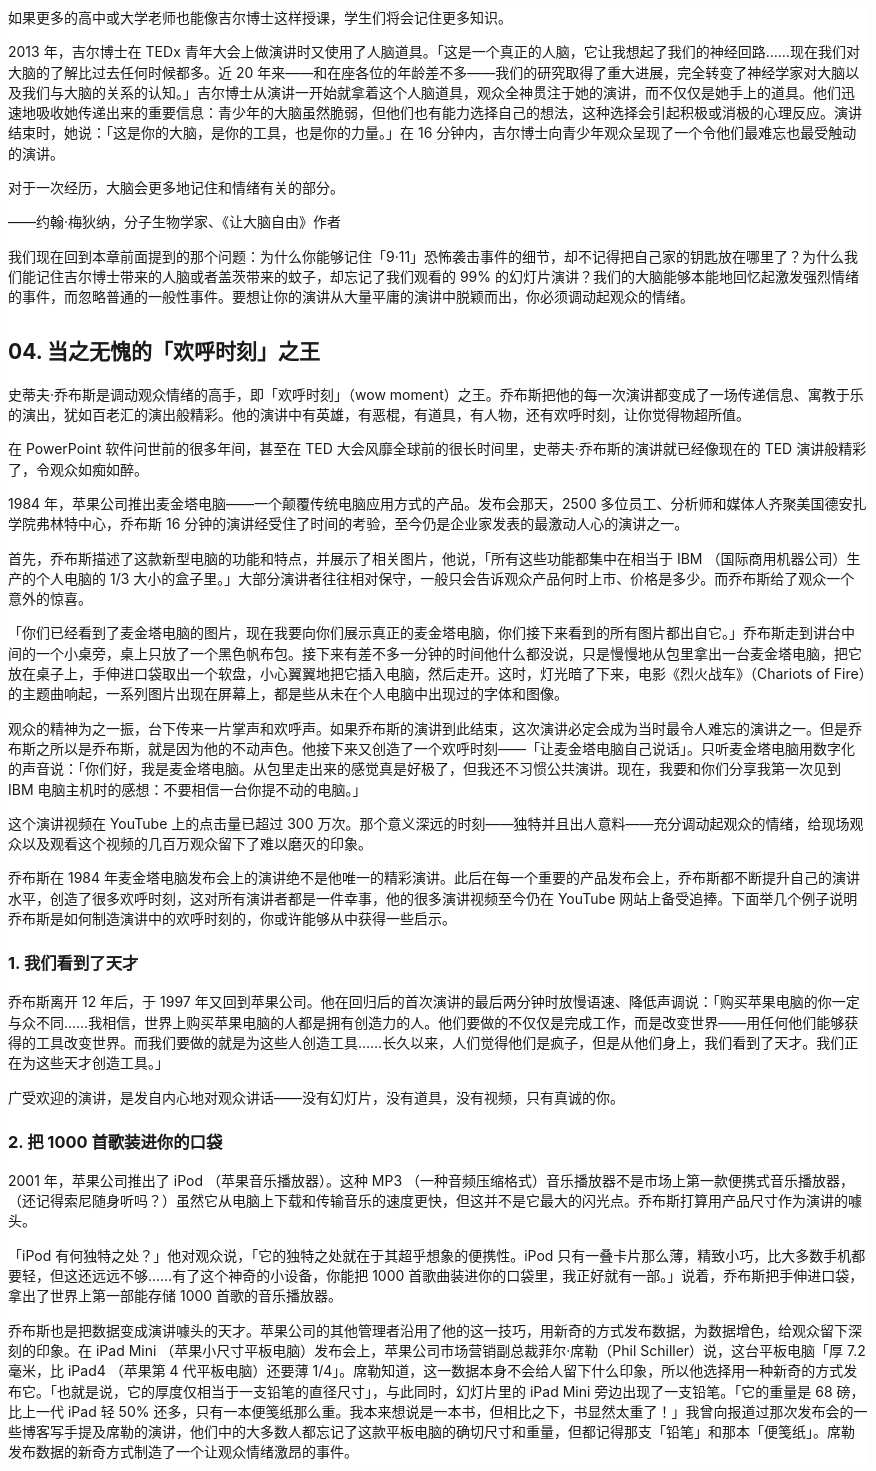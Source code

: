 如果更多的高中或大学老师也能像吉尔博士这样授课，学生们将会记住更多知识。

2013 年，吉尔博士在 TEDx 青年大会上做演讲时又使用了人脑道具。「这是一个真正的人脑，它让我想起了我们的神经回路……现在我们对大脑的了解比过去任何时候都多。近 20 年来——和在座各位的年龄差不多——我们的研究取得了重大进展，完全转变了神经学家对大脑以及我们与大脑的关系的认知。」吉尔博士从演讲一开始就拿着这个人脑道具，观众全神贯注于她的演讲，而不仅仅是她手上的道具。他们迅速地吸收她传递出来的重要信息：青少年的大脑虽然脆弱，但他们也有能力选择自己的想法，这种选择会引起积极或消极的心理反应。演讲结束时，她说：「这是你的大脑，是你的工具，也是你的力量。」在 16 分钟内，吉尔博士向青少年观众呈现了一个令他们最难忘也最受触动的演讲。

对于一次经历，大脑会更多地记住和情绪有关的部分。

——约翰·梅狄纳，分子生物学家、《让大脑自由》作者

我们现在回到本章前面提到的那个问题：为什么你能够记住「9·11」恐怖袭击事件的细节，却不记得把自己家的钥匙放在哪里了？为什么我们能记住吉尔博士带来的人脑或者盖茨带来的蚊子，却忘记了我们观看的 99% 的幻灯片演讲？我们的大脑能够本能地回忆起激发强烈情绪的事件，而忽略普通的一般性事件。要想让你的演讲从大量平庸的演讲中脱颖而出，你必须调动起观众的情绪。

## 04. 当之无愧的「欢呼时刻」之王

史蒂夫·乔布斯是调动观众情绪的高手，即「欢呼时刻」（wow moment）之王。乔布斯把他的每一次演讲都变成了一场传递信息、寓教于乐的演出，犹如百老汇的演出般精彩。他的演讲中有英雄，有恶棍，有道具，有人物，还有欢呼时刻，让你觉得物超所值。

在 PowerPoint 软件问世前的很多年间，甚至在 TED 大会风靡全球前的很长时间里，史蒂夫·乔布斯的演讲就已经像现在的 TED 演讲般精彩了，令观众如痴如醉。

1984 年，苹果公司推出麦金塔电脑——一个颠覆传统电脑应用方式的产品。发布会那天，2500 多位员工、分析师和媒体人齐聚美国德安扎学院弗林特中心，乔布斯 16 分钟的演讲经受住了时间的考验，至今仍是企业家发表的最激动人心的演讲之一。

首先，乔布斯描述了这款新型电脑的功能和特点，并展示了相关图片，他说，「所有这些功能都集中在相当于 IBM （国际商用机器公司）生产的个人电脑的 1/3 大小的盒子里。」大部分演讲者往往相对保守，一般只会告诉观众产品何时上市、价格是多少。而乔布斯给了观众一个意外的惊喜。

「你们已经看到了麦金塔电脑的图片，现在我要向你们展示真正的麦金塔电脑，你们接下来看到的所有图片都出自它。」乔布斯走到讲台中间的一个小桌旁，桌上只放了一个黑色帆布包。接下来有差不多一分钟的时间他什么都没说，只是慢慢地从包里拿出一台麦金塔电脑，把它放在桌子上，手伸进口袋取出一个软盘，小心翼翼地把它插入电脑，然后走开。这时，灯光暗了下来，电影《烈火战车》（Chariots of Fire）的主题曲响起，一系列图片出现在屏幕上，都是些从未在个人电脑中出现过的字体和图像。

观众的精神为之一振，台下传来一片掌声和欢呼声。如果乔布斯的演讲到此结束，这次演讲必定会成为当时最令人难忘的演讲之一。但是乔布斯之所以是乔布斯，就是因为他的不动声色。他接下来又创造了一个欢呼时刻——「让麦金塔电脑自己说话」。只听麦金塔电脑用数字化的声音说：「你们好，我是麦金塔电脑。从包里走出来的感觉真是好极了，但我还不习惯公共演讲。现在，我要和你们分享我第一次见到 IBM 电脑主机时的感想：不要相信一台你提不动的电脑。」

这个演讲视频在 YouTube 上的点击量已超过 300 万次。那个意义深远的时刻——独特并且出人意料——充分调动起观众的情绪，给现场观众以及观看这个视频的几百万观众留下了难以磨灭的印象。

乔布斯在 1984 年麦金塔电脑发布会上的演讲绝不是他唯一的精彩演讲。此后在每一个重要的产品发布会上，乔布斯都不断提升自己的演讲水平，创造了很多欢呼时刻，这对所有演讲者都是一件幸事，他的很多演讲视频至今仍在 YouTube 网站上备受追捧。下面举几个例子说明乔布斯是如何制造演讲中的欢呼时刻的，你或许能够从中获得一些启示。

### 1. 我们看到了天才

乔布斯离开 12 年后，于 1997 年又回到苹果公司。他在回归后的首次演讲的最后两分钟时放慢语速、降低声调说：「购买苹果电脑的你一定与众不同……我相信，世界上购买苹果电脑的人都是拥有创造力的人。他们要做的不仅仅是完成工作，而是改变世界——用任何他们能够获得的工具改变世界。而我们要做的就是为这些人创造工具……长久以来，人们觉得他们是疯子，但是从他们身上，我们看到了天才。我们正在为这些天才创造工具。」

广受欢迎的演讲，是发自内心地对观众讲话——没有幻灯片，没有道具，没有视频，只有真诚的你。

### 2. 把 1000 首歌装进你的口袋

2001 年，苹果公司推出了 iPod （苹果音乐播放器）。这种 MP3 （一种音频压缩格式）音乐播放器不是市场上第一款便携式音乐播放器，（还记得索尼随身听吗？）虽然它从电脑上下载和传输音乐的速度更快，但这并不是它最大的闪光点。乔布斯打算用产品尺寸作为演讲的噱头。

「iPod 有何独特之处？」他对观众说，「它的独特之处就在于其超乎想象的便携性。iPod 只有一叠卡片那么薄，精致小巧，比大多数手机都要轻，但这还远远不够……有了这个神奇的小设备，你能把 1000 首歌曲装进你的口袋里，我正好就有一部。」说着，乔布斯把手伸进口袋，拿出了世界上第一部能存储 1000 首歌的音乐播放器。

乔布斯也是把数据变成演讲噱头的天才。苹果公司的其他管理者沿用了他的这一技巧，用新奇的方式发布数据，为数据增色，给观众留下深刻的印象。在 iPad Mini （苹果小尺寸平板电脑）发布会上，苹果公司市场营销副总裁菲尔·席勒（Phil Schiller）说，这台平板电脑「厚 7.2 毫米，比 iPad4 （苹果第 4 代平板电脑）还要薄 1/4」。席勒知道，这一数据本身不会给人留下什么印象，所以他选择用一种新奇的方式发布它。「也就是说，它的厚度仅相当于一支铅笔的直径尺寸」，与此同时，幻灯片里的 iPad Mini 旁边出现了一支铅笔。「它的重量是 68 磅，比上一代 iPad 轻 50% 还多，只有一本便笺纸那么重。我本来想说是一本书，但相比之下，书显然太重了！」我曾向报道过那次发布会的一些博客写手提及席勒的演讲，他们中的大多数人都忘记了这款平板电脑的确切尺寸和重量，但都记得那支「铅笔」和那本「便笺纸」。席勒发布数据的新奇方式制造了一个让观众情绪激昂的事件。
